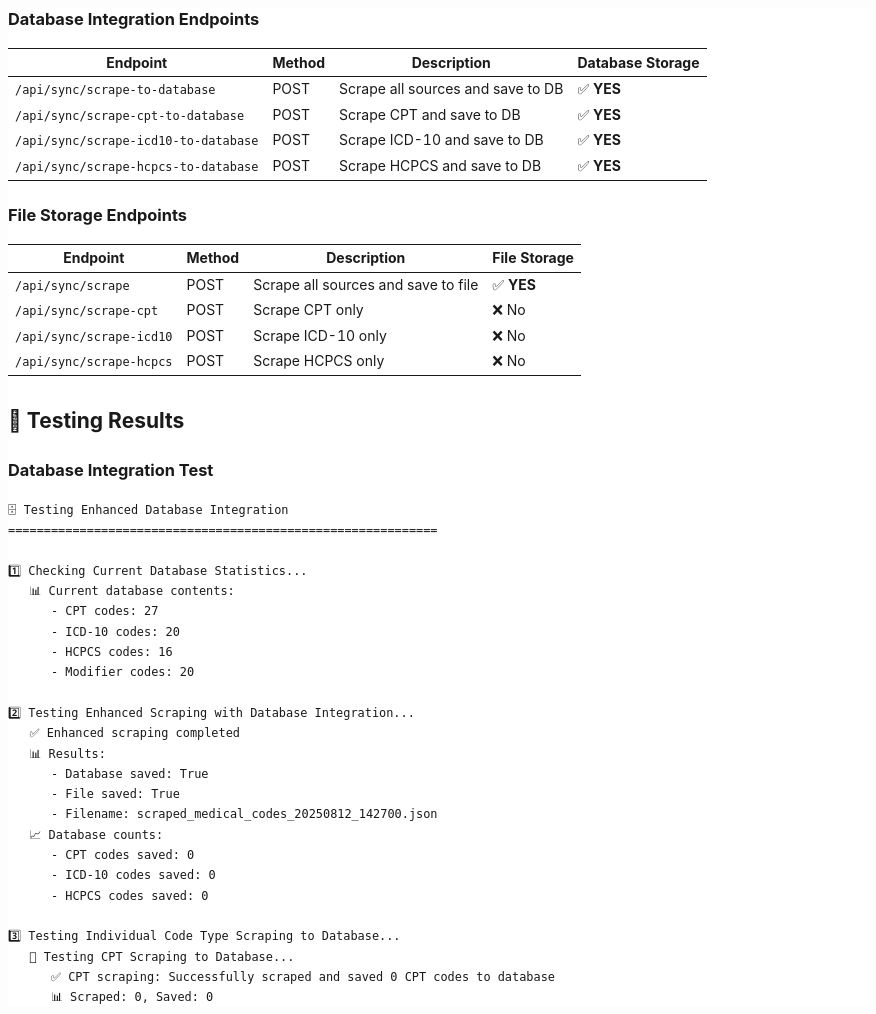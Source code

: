 ### **Database Integration Endpoints**

| Endpoint | Method | Description | Database Storage |
|----------|--------|-------------|------------------|
| `/api/sync/scrape-to-database` | POST | Scrape all sources and save to DB | ✅ **YES** |
| `/api/sync/scrape-cpt-to-database` | POST | Scrape CPT and save to DB | ✅ **YES** |
| `/api/sync/scrape-icd10-to-database` | POST | Scrape ICD-10 and save to DB | ✅ **YES** |
| `/api/sync/scrape-hcpcs-to-database` | POST | Scrape HCPCS and save to DB | ✅ **YES** |

### **File Storage Endpoints**

| Endpoint | Method | Description | File Storage |
|----------|--------|-------------|--------------|
| `/api/sync/scrape` | POST | Scrape all sources and save to file | ✅ **YES** |
| `/api/sync/scrape-cpt` | POST | Scrape CPT only | ❌ No |
| `/api/sync/scrape-icd10` | POST | Scrape ICD-10 only | ❌ No |
| `/api/sync/scrape-hcpcs` | POST | Scrape HCPCS only | ❌ No |

## 🧪 **Testing Results**

### **Database Integration Test**
```
🗄️ Testing Enhanced Database Integration
============================================================

1️⃣ Checking Current Database Statistics...
   📊 Current database contents:
      - CPT codes: 27
      - ICD-10 codes: 20
      - HCPCS codes: 16
      - Modifier codes: 20

2️⃣ Testing Enhanced Scraping with Database Integration...
   ✅ Enhanced scraping completed
   📊 Results:
      - Database saved: True
      - File saved: True
      - Filename: scraped_medical_codes_20250812_142700.json
   📈 Database counts:
      - CPT codes saved: 0
      - ICD-10 codes saved: 0
      - HCPCS codes saved: 0

3️⃣ Testing Individual Code Type Scraping to Database...
   🏥 Testing CPT Scraping to Database...
      ✅ CPT scraping: Successfully scraped and saved 0 CPT codes to database
      📊 Scraped: 0, Saved: 0
```

